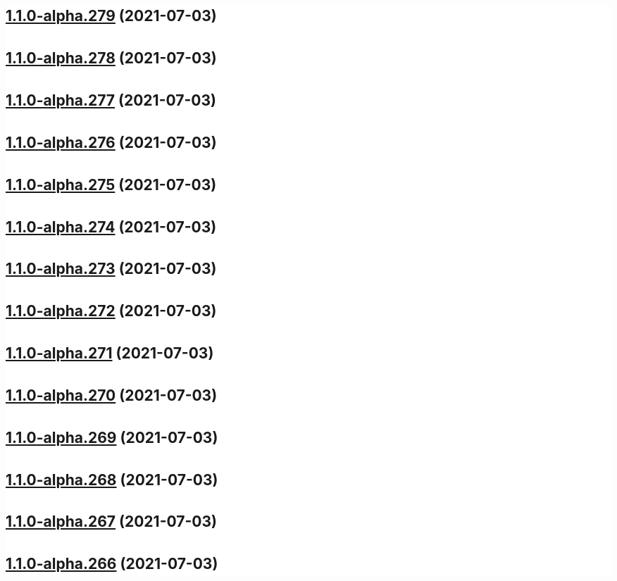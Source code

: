 ## [1.1.0-alpha.279](https://github.com/mojaloop/ml-operator/compare/v1.1.0-alpha.278...v1.1.0-alpha.279) (2021-07-03)

## [1.1.0-alpha.278](https://github.com/mojaloop/ml-operator/compare/v1.1.0-alpha.277...v1.1.0-alpha.278) (2021-07-03)

## [1.1.0-alpha.277](https://github.com/mojaloop/ml-operator/compare/v1.1.0-alpha.276...v1.1.0-alpha.277) (2021-07-03)

## [1.1.0-alpha.276](https://github.com/mojaloop/ml-operator/compare/v1.1.0-alpha.275...v1.1.0-alpha.276) (2021-07-03)

## [1.1.0-alpha.275](https://github.com/mojaloop/ml-operator/compare/v1.1.0-alpha.274...v1.1.0-alpha.275) (2021-07-03)

## [1.1.0-alpha.274](https://github.com/mojaloop/ml-operator/compare/v1.1.0-alpha.273...v1.1.0-alpha.274) (2021-07-03)

## [1.1.0-alpha.273](https://github.com/mojaloop/ml-operator/compare/v1.1.0-alpha.272...v1.1.0-alpha.273) (2021-07-03)

## [1.1.0-alpha.272](https://github.com/mojaloop/ml-operator/compare/v1.1.0-alpha.271...v1.1.0-alpha.272) (2021-07-03)

## [1.1.0-alpha.271](https://github.com/mojaloop/ml-operator/compare/v1.1.0-alpha.270...v1.1.0-alpha.271) (2021-07-03)

## [1.1.0-alpha.270](https://github.com/mojaloop/ml-operator/compare/v1.1.0-alpha.269...v1.1.0-alpha.270) (2021-07-03)

## [1.1.0-alpha.269](https://github.com/mojaloop/ml-operator/compare/v1.1.0-alpha.268...v1.1.0-alpha.269) (2021-07-03)

## [1.1.0-alpha.268](https://github.com/mojaloop/ml-operator/compare/v1.1.0-alpha.267...v1.1.0-alpha.268) (2021-07-03)

## [1.1.0-alpha.267](https://github.com/mojaloop/ml-operator/compare/v1.1.0-alpha.266...v1.1.0-alpha.267) (2021-07-03)

## [1.1.0-alpha.266](https://github.com/mojaloop/ml-operator/compare/v1.1.0-alpha.265...v1.1.0-alpha.266) (2021-07-03)
